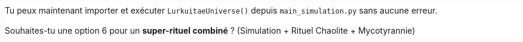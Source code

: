 
Tu peux maintenant importer et exécuter `LurkuitaeUniverse()` depuis `main_simulation.py` sans aucune erreur.

Souhaites-tu une option 6 pour un **super-rituel combiné** ? (Simulation + Rituel Chaolite + Mycotyrannie)
